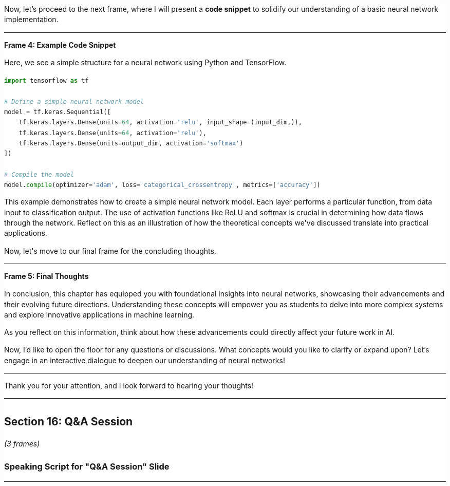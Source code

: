 Now, let’s proceed to the next frame, where I will present a **code snippet** to solidify our understanding of a basic neural network implementation.

---

**Frame 4: Example Code Snippet**

Here, we see a simple structure for a neural network using Python and TensorFlow. 

```python
import tensorflow as tf

# Define a simple neural network model
model = tf.keras.Sequential([
    tf.keras.layers.Dense(units=64, activation='relu', input_shape=(input_dim,)),
    tf.keras.layers.Dense(units=64, activation='relu'),
    tf.keras.layers.Dense(units=output_dim, activation='softmax')
])

# Compile the model
model.compile(optimizer='adam', loss='categorical_crossentropy', metrics=['accuracy'])
```

This example demonstrates how to create a simple neural network model. Each layer performs a particular function, from data input to classification output. The use of activation functions like ReLU and softmax is crucial in determining how data flows through the network. Reflect on this as an illustration of how the theoretical concepts we've discussed translate into practical applications.

Now, let's move to our final frame for the concluding thoughts.

---

**Frame 5: Final Thoughts**

In conclusion, this chapter has equipped you with foundational insights into neural networks, showcasing their advancements and their evolving future directions. Understanding these concepts will empower you as students to delve into more complex systems and explore innovative applications in machine learning.

As you reflect on this information, think about how these advancements could directly affect your future work in AI. 

Now, I’d like to open the floor for any questions or discussions. What concepts would you like to clarify or expand upon? Let’s engage in an interactive dialogue to deepen our understanding of neural networks!

--- 

Thank you for your attention, and I look forward to hearing your thoughts!

---

## Section 16: Q&A Session
*(3 frames)*

### Speaking Script for "Q&A Session" Slide

---